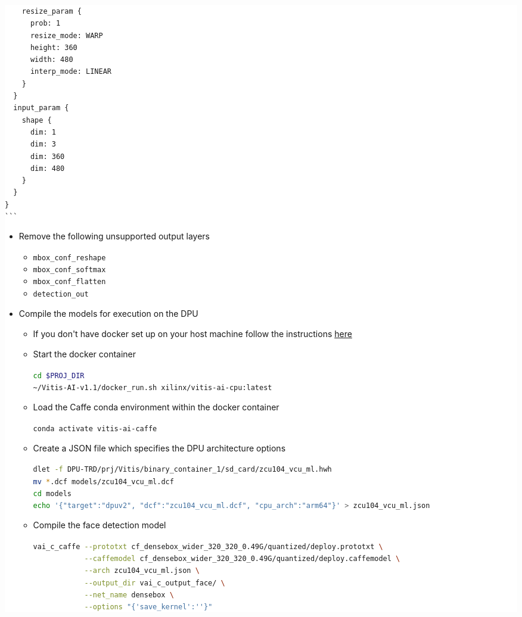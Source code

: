         resize_param {
          prob: 1
          resize_mode: WARP
          height: 360
          width: 480
          interp_mode: LINEAR
        }
      }
      input_param {
        shape {
          dim: 1
          dim: 3
          dim: 360
          dim: 480
        }
      }
    }
    ```

- Remove the following unsupported output layers
  + ``mbox_conf_reshape``
  + ``mbox_conf_softmax``
  + ``mbox_conf_flatten``
  + ``detection_out``

- Compile the models for execution on the DPU
  * If you don't have docker set up on your host machine follow the instructions <a href="https://github.com/Xilinx/Vitis-AI/blob/master/doc/install_docker/README.md">here</a>  
  
  * Start the docker container
    ```bash
    cd $PROJ_DIR
    ~/Vitis-AI-v1.1/docker_run.sh xilinx/vitis-ai-cpu:latest
    ```
  
  * Load the Caffe conda environment within the docker container
    ```bash
    conda activate vitis-ai-caffe
    ```

  * Create a JSON file which specifies the DPU architecture options
    ```bash
    dlet -f DPU-TRD/prj/Vitis/binary_container_1/sd_card/zcu104_vcu_ml.hwh
    mv *.dcf models/zcu104_vcu_ml.dcf
    cd models
    echo '{"target":"dpuv2", "dcf":"zcu104_vcu_ml.dcf", "cpu_arch":"arm64"}' > zcu104_vcu_ml.json 
    ```
  
  * Compile the face detection model
    ```bash
    vai_c_caffe --prototxt cf_densebox_wider_320_320_0.49G/quantized/deploy.prototxt \
                --caffemodel cf_densebox_wider_320_320_0.49G/quantized/deploy.caffemodel \
                --arch zcu104_vcu_ml.json \
                --output_dir vai_c_output_face/ \
                --net_name densebox \
                --options "{'save_kernel':''}"
    